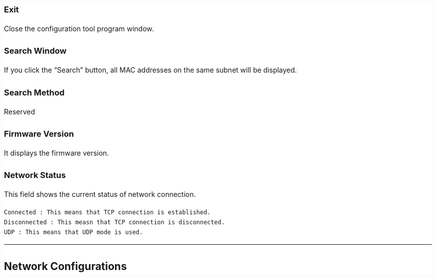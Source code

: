 ### Exit

Close the configuration tool program window.  

### Search Window

If you click the “Search” button, all MAC addresses on the same subnet
will be displayed.  

### Search Method

Reserved

### Firmware Version

It displays the firmware version.  

### Network Status

This field shows the current status of network connection.

    Connected : This means that TCP connection is established.
    Disconnected : This measn that TCP connection is disconnected.
    UDP : This means that UDP mode is used.

-----

## Network Configurations
